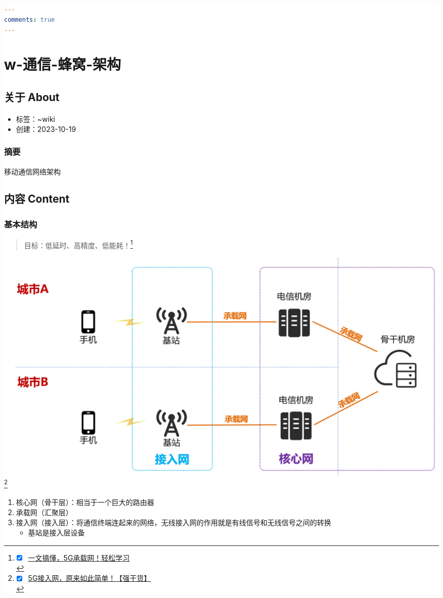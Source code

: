 ```yaml
---
comments: true
---
```


w-通信-蜂窝-架构
================

关于 About
----------

* 标签：~wiki
* 创建：2023-10-19

### 摘要

移动通信网络架构

内容 Content
------------

### 基本结构

> 目标：低延时、高精度、低能耗！[^20231019_163115]

![](assets/w-通信-蜂窝-架构/20231019_150536_层次结构示意.png) [^20231019_150557]

1. 核心网（骨干层）：相当于一个巨大的路由器
2. 承载网（汇聚层）
3. 接入网（接入层）：将通信终端连起来的网络，无线接入网的作用就是有线信号和无线信号之间的转换
    * 基站是接入层设备


[^20231019_143611]: * [x] [谁能告诉我什么是承载网，核心网和接入网? - 小枣君的回答 - 知乎](https://www.zhihu.com/question/325934238/answer/826772440)
[^20231019_150557]: * [x] [5G接入网，原来如此简单！【强干货】](https://mp.weixin.qq.com/s?__biz=MzU2OTc3NzI1OA==&mid=2247487464&idx=1&sn=051d2760912c4d45d08e4aeded3659a3)
[^20231016_171431]: * [x] [三分钟，看懂“移动通信网络” - 传知摩尔狮的文章 - 知乎](https://zhuanlan.zhihu.com/p/258889472)
[^20231019_161430]: * [x] [核心网“入门级”科普，你看了没？](https://mp.weixin.qq.com/s?__biz=MzU2OTc3NzI1OA==&mid=2247487525&idx=1&sn=654f0a2484e47e4e080a6f91ffb7e208)
[^20231019_163115]: * [x] [一文搞懂，5G承载网！轻松学习](https://mp.weixin.qq.com/s?__biz=MzU2OTc3NzI1OA==&mid=2247487478&idx=1&sn=28dfa13f44c882ad646ad25fdaba4510)
[^20231019_173726]: * [x] [D-RAN, C-RAN以及E-RAN简介 - 葫芦的文章 - 知乎](https://zhuanlan.zhihu.com/p/390877868)
[^20231019_174305]: * [x] [什么是 vRAN？](https://www.redhat.com/zh/topics/virtualization/what-is-vran)
[^20231016_170257]: * [x] [What is an Open Radio Access Network (O-RAN)?](https://www.metaswitch.com/knowledge-center/reference/what-is-an-open-radio-access-network-o-ran)
